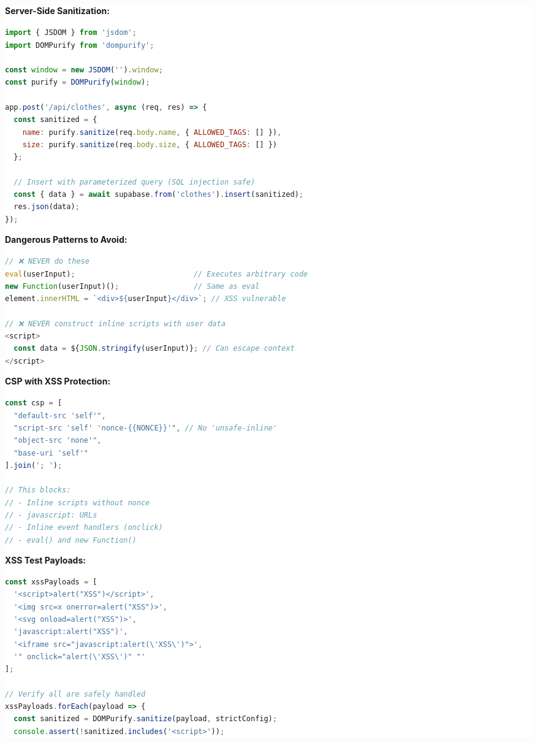 **Server-Side Sanitization:**

```javascript
import { JSDOM } from 'jsdom';
import DOMPurify from 'dompurify';

const window = new JSDOM('').window;
const purify = DOMPurify(window);

app.post('/api/clothes', async (req, res) => {
  const sanitized = {
    name: purify.sanitize(req.body.name, { ALLOWED_TAGS: [] }),
    size: purify.sanitize(req.body.size, { ALLOWED_TAGS: [] })
  };
  
  // Insert with parameterized query (SQL injection safe)
  const { data } = await supabase.from('clothes').insert(sanitized);
  res.json(data);
});
```

**Dangerous Patterns to Avoid:**

```javascript
// ❌ NEVER do these
eval(userInput);                           // Executes arbitrary code
new Function(userInput)();                 // Same as eval
element.innerHTML = `<div>${userInput}</div>`; // XSS vulnerable

// ❌ NEVER construct inline scripts with user data
<script>
  const data = ${JSON.stringify(userInput)}; // Can escape context
</script>
```

**CSP with XSS Protection:**

```javascript
const csp = [
  "default-src 'self'",
  "script-src 'self' 'nonce-{{NONCE}}'", // No 'unsafe-inline'
  "object-src 'none'",
  "base-uri 'self'"
].join('; ');

// This blocks:
// - Inline scripts without nonce
// - javascript: URLs  
// - Inline event handlers (onclick)
// - eval() and new Function()
```

**XSS Test Payloads:**

```javascript
const xssPayloads = [
  '<script>alert("XSS")</script>',
  '<img src=x onerror=alert("XSS")>',
  '<svg onload=alert("XSS")>',
  'javascript:alert("XSS")',
  '<iframe src="javascript:alert(\'XSS\')">',
  '" onclick="alert(\'XSS\')" "'
];

// Verify all are safely handled
xssPayloads.forEach(payload => {
  const sanitized = DOMPurify.sanitize(payload, strictConfig);
  console.assert(!sanitized.includes('<script>'));
```